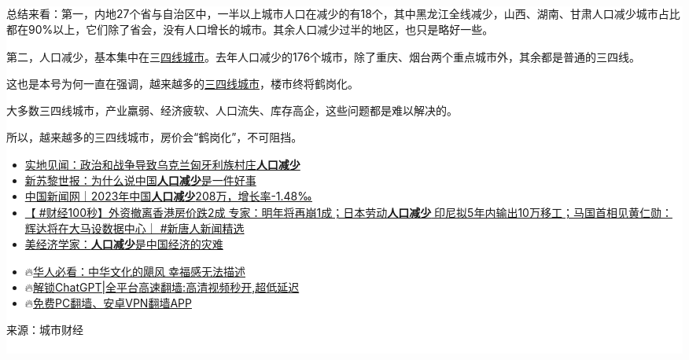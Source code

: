 <p>总结来看：第一，内地27个省与自治区中，一半以上城市人口在减少的有18个，其中黑龙江全线减少，山西、湖南、甘肃人口减少城市占比都在90%以上，它们除了省会，没有人口增长的城市。其余人口减少过半的地区，也只是略好一些。</p> <p>第二，人口减少，基本集中在三<a href="https://www.bannedbook.org/bnews/tag/%E5%9B%9B%E7%BA%BF%E5%9F%8E%E5%B8%82/" class="st_tag internal_tag" rel="tag" title="标签 四线城市 下的日志">四线城市</a>。去年人口减少的176个城市，除了重庆、烟台两个重点城市外，其余都是普通的三四线。</p> <p>这也是本号为何一直在强调，越来越多的<a href="https://www.bannedbook.org/bnews/tag/%E4%B8%89%E5%9B%9B%E7%BA%BF%E5%9F%8E%E5%B8%82/" class="st_tag internal_tag" rel="tag" title="标签 三四线城市 下的日志">三四线城市</a>，楼市终将鹤岗化。</p>  <p>大多数三四线城市，产业羸弱、经济疲软、人口流失、库存高企，这些问题都是难以解决的。</p> <p>所以，越来越多的三四线城市，房价会“鹤岗化”，不可阻挡。</p> <ul class='op-related-articles' title='相关阅读'> <li><a href='https://www.bannedbook.org/bnews/worldnews/20240229/2006976.html' target='_blank'>实地见闻：政治和战争导致乌克兰匈牙利族村庄<b>人口减少</b></a></li> <li><a href='https://www.bannedbook.org/bnews/comments/20240122/1990983.html' target='_blank'>新苏黎世报：为什么说中国<b>人口减少</b>是一件好事</a></li> <li><a href='https://www.bannedbook.org/bnews/baitai/20240117/1989172.html' target='_blank'>中国新闻网｜2023年中国<b>人口减少</b>208万，增长率-1.48‰</a></li> <li><a href='https://www.bannedbook.org/bnews/bannedvideo/20231210/1972068.html' target='_blank'>【 #财经100秒】外资撤离香港房价跌2成 专家：明年将再崩1成；日本劳动<b>人口减少</b> 印尼拟5年内输出10万移工；马国首相见黄仁勋：辉达将在大马设数据中心｜ #新唐人新闻精选</a></li> <li><a href='https://www.bannedbook.org/bnews/baitai/20231026/1952462.html' target='_blank'>美经济学家：<b>人口减少</b>是中国经济的灾难</a></li> </ul> <ul class="texttj">  <li>🔥<a href="https://www.bannedbook.org/bnews/comments/20220220/1694796.html" target="_blank">华人必看：中华文化的飓风 幸福感无法描述</a></li> <li>🔥<a href="https://github.com/bannedbook/fanqiang/wiki/V2ray%E6%9C%BA%E5%9C%BA" target="_blank">解锁ChatGPT|全平台高速翻墙:高清视频秒开,超低延迟</a></li> <li>🔥<a href="https://github.com/bannedbook/fanqiang/wiki/%E7%A6%81%E9%97%BB%E7%BD%91%E5%AE%89%E5%8D%93%E7%BF%BB%E5%A2%99%E6%96%B0%E9%97%BBAPP" target="_blank">免费PC翻墙、安卓VPN翻墙APP</a></li> </ul><p class="src-info">来源：城市财经 </p><a name='sharetosocial'></a> <div style="margin-bottom:5px;padding-bottom:5px;clear:both"> <div id="archive-pix-1" class="banner-ads">  <div id="27602x728x90x621x_ADSLOT1" clicktrack="%%CLICK_URL_ESC%%"></div>   </div> <div id="archive-pix-2" class="banner-ads">  <div id="27556x300x250x621x_ADSLOT1" clicktrack="%%CLICK_URL_ESC%%" style="margin:0 auto;text-align:center"></div>   </div> </div>  <div id="archive-pix-1" class="banner-ads">  <div id="27603x728x90x621x_ADSLOT1" clicktrack="%%CLICK_URL_ESC%%"></div>   </div> </div> 